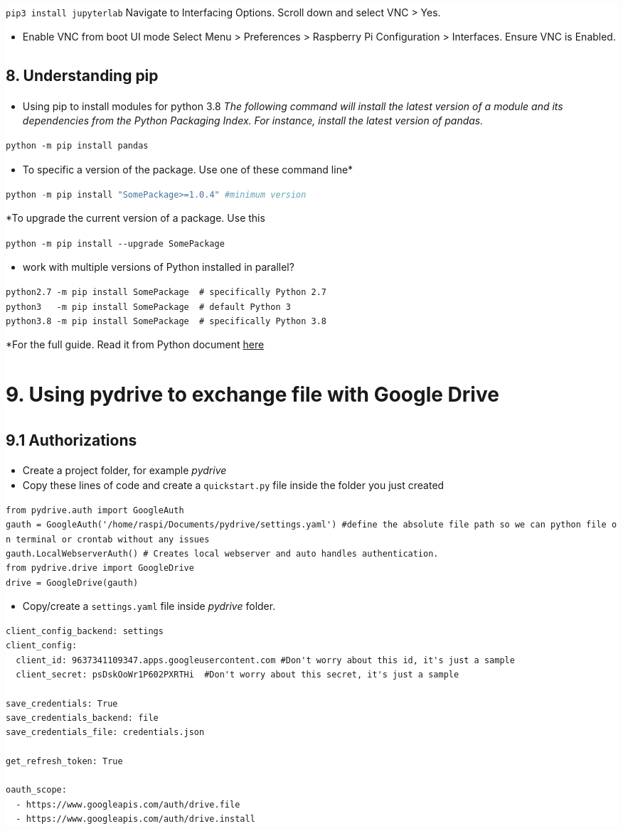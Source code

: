 ```pip3 install jupyterlab```
Navigate to Interfacing Options. Scroll down and select VNC > Yes.
* Enable VNC from boot UI mode
Select Menu > Preferences > Raspberry Pi Configuration > Interfaces.
Ensure VNC is Enabled.

## 8. Understanding pip
* Using pip to install modules for python 3.8 
*The following command will install the latest version of a module and its dependencies from the Python Packaging Index. For instance, install the latest version of pandas.*

`python -m pip install pandas`

* To specific a version of the package. Use one of these command line*

```python -m pip install SomePackage==1.0.4 #specific version
python -m pip install "SomePackage>=1.0.4" #minimum version
```


*To upgrade the current version of a package. Use this

```python -m pip install --upgrade SomePackage```

* work with multiple versions of Python installed in parallel?

```python2   -m pip install SomePackage  # default Python 2
python2.7 -m pip install SomePackage  # specifically Python 2.7
python3   -m pip install SomePackage  # default Python 3
python3.8 -m pip install SomePackage  # specifically Python 3.8
```

*For the full guide. Read it from Python document [here](https://docs.python.org/3/installing/index.html)

# 9. Using pydrive to exchange file with Google Drive
## 9.1 Authorizations 
* Create a project folder, for example _pydrive_
* Copy these lines of code and create a `quickstart.py` file inside the folder you just created
```
from pydrive.auth import GoogleAuth
gauth = GoogleAuth('/home/raspi/Documents/pydrive/settings.yaml') #define the absolute file path so we can python file on terminal or crontab without any issues 
gauth.LocalWebserverAuth() # Creates local webserver and auto handles authentication.
from pydrive.drive import GoogleDrive
drive = GoogleDrive(gauth)
```
* Copy/create a `settings.yaml` file inside _pydrive_ folder.

```
client_config_backend: settings
client_config:
  client_id: 9637341109347.apps.googleusercontent.com #Don't worry about this id, it's just a sample
  client_secret: psDskOoWr1P602PXRTHi  #Don't worry about this secret, it's just a sample

save_credentials: True
save_credentials_backend: file
save_credentials_file: credentials.json

get_refresh_token: True

oauth_scope:
  - https://www.googleapis.com/auth/drive.file
  - https://www.googleapis.com/auth/drive.install
```
